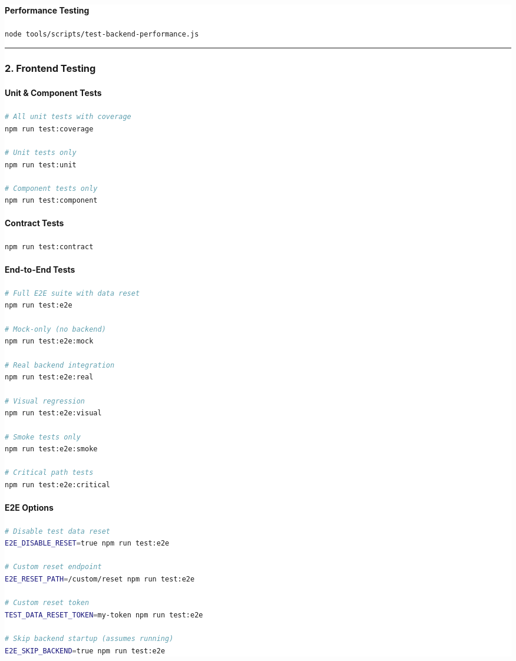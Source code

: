 #### Performance Testing
```bash
node tools/scripts/test-backend-performance.js
```

---

### 2. Frontend Testing

#### Unit & Component Tests
```bash
# All unit tests with coverage
npm run test:coverage

# Unit tests only
npm run test:unit

# Component tests only
npm run test:component
```

#### Contract Tests
```bash
npm run test:contract
```

#### End-to-End Tests
```bash
# Full E2E suite with data reset
npm run test:e2e

# Mock-only (no backend)
npm run test:e2e:mock

# Real backend integration
npm run test:e2e:real

# Visual regression
npm run test:e2e:visual

# Smoke tests only
npm run test:e2e:smoke

# Critical path tests
npm run test:e2e:critical
```

#### E2E Options
```bash
# Disable test data reset
E2E_DISABLE_RESET=true npm run test:e2e

# Custom reset endpoint
E2E_RESET_PATH=/custom/reset npm run test:e2e

# Custom reset token
TEST_DATA_RESET_TOKEN=my-token npm run test:e2e

# Skip backend startup (assumes running)
E2E_SKIP_BACKEND=true npm run test:e2e
```
